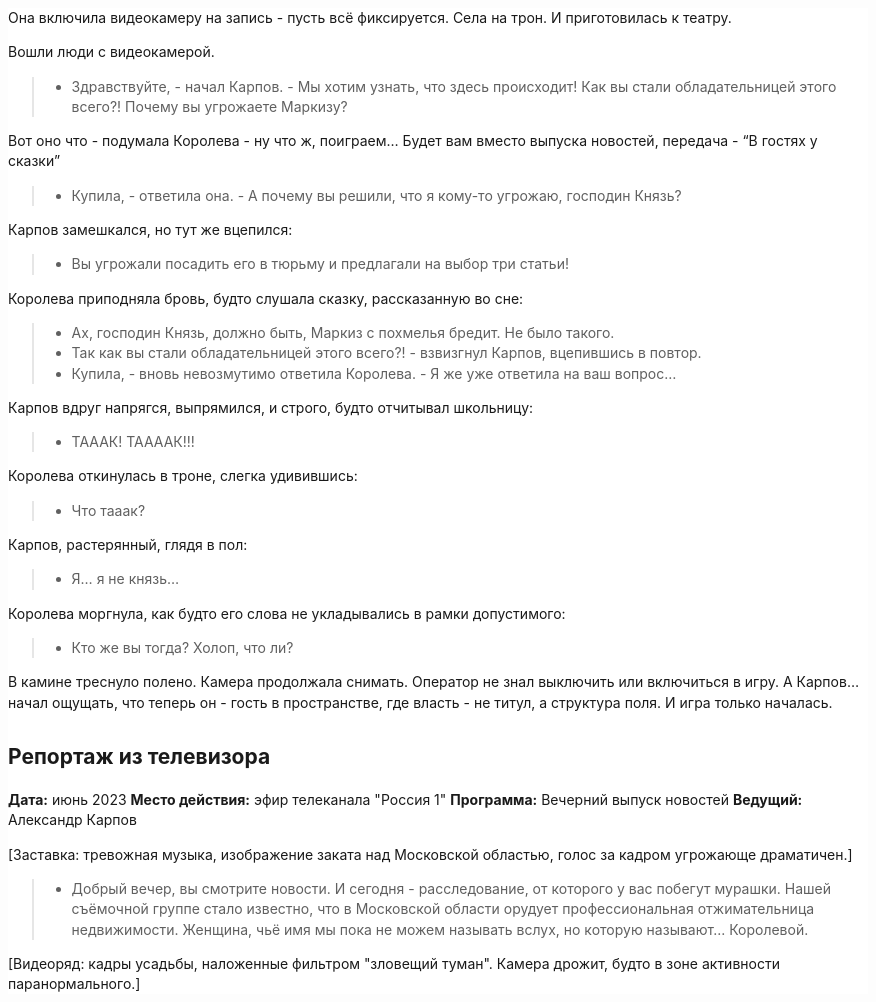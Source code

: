 Она включила видеокамеру на запись - пусть всё фиксируется. Села на трон. И приготовилась к театру.

Вошли люди с видеокамерой.

> * Здравствуйте, - начал Карпов. - Мы хотим узнать, что здесь происходит! Как вы стали обладательницей этого всего?! Почему вы угрожаете Маркизу?

Вот оно что - подумала Королева - ну что ж, поиграем… Будет вам вместо выпуска новостей, передача - “В гостях у сказки”

> * Купила, - ответила она. - А почему вы решили, что я кому-то угрожаю, господин Князь?

Карпов замешкался, но тут же вцепился:

> * Вы угрожали посадить его в тюрьму и предлагали на выбор три статьи!

Королева приподняла бровь, будто слушала сказку, рассказанную во сне:

> * Ах, господин Князь, должно быть, Маркиз с похмелья бредит. Не было такого.
> * Так как вы стали обладательницей этого всего?! - взвизгнул Карпов, вцепившись в повтор.
> * Купила, - вновь невозмутимо ответила Королева. - Я же уже ответила на ваш вопрос…

Карпов вдруг напрягся, выпрямился, и строго, будто отчитывал школьницу:

> * ТАААК! ТААААК!!!

Королева откинулась в троне, слегка удивившись:

> * Что тааак?

Карпов, растерянный, глядя в пол:

> * Я… я не князь…

Королева моргнула, как будто его слова не укладывались в рамки допустимого:

> * Кто же вы тогда? Холоп, что ли?

В камине треснуло полено. Камера продолжала снимать. Оператор не знал выключить или включиться в игру. А Карпов… начал ощущать, что теперь он - гость в пространстве, где власть - не титул, а структура поля. И игра только началась.

## Репортаж из телевизора

**Дата:** июнь 2023
**Место действия:** эфир телеканала "Россия 1"
**Программа:** Вечерний выпуск новостей
**Ведущий:** Александр Карпов

\[Заставка: тревожная музыка, изображение заката над Московской областью, голос за кадром угрожающе драматичен.]

> * Добрый вечер, вы смотрите новости. И сегодня - расследование, от которого у вас побегут мурашки. Нашей съёмочной группе стало известно, что в Московской области орудует профессиональная отжимательница недвижимости. Женщина, чьё имя мы пока не можем называть вслух, но которую называют... Королевой.

\[Видеоряд: кадры усадьбы, наложенные фильтром "зловещий туман". Камера дрожит, будто в зоне активности паранормального.]
